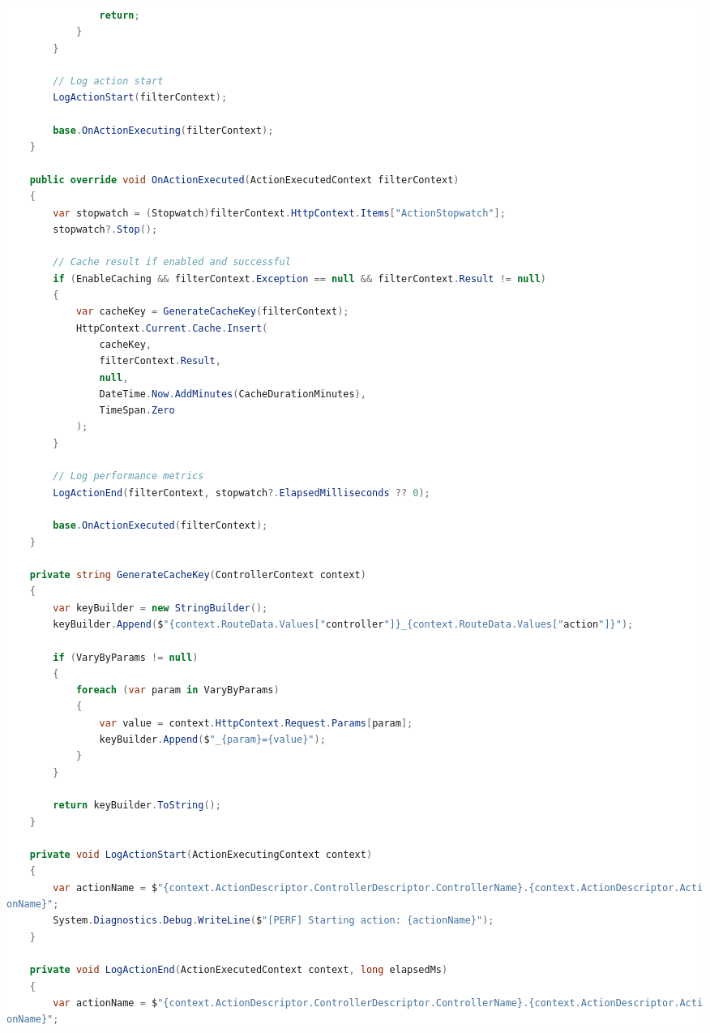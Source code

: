 ```csharp
                return;
            }
        }
        
        // Log action start
        LogActionStart(filterContext);
        
        base.OnActionExecuting(filterContext);
    }
    
    public override void OnActionExecuted(ActionExecutedContext filterContext)
    {
        var stopwatch = (Stopwatch)filterContext.HttpContext.Items["ActionStopwatch"];
        stopwatch?.Stop();
        
        // Cache result if enabled and successful
        if (EnableCaching && filterContext.Exception == null && filterContext.Result != null)
        {
            var cacheKey = GenerateCacheKey(filterContext);
            HttpContext.Current.Cache.Insert(
                cacheKey, 
                filterContext.Result, 
                null, 
                DateTime.Now.AddMinutes(CacheDurationMinutes), 
                TimeSpan.Zero
            );
        }
        
        // Log performance metrics
        LogActionEnd(filterContext, stopwatch?.ElapsedMilliseconds ?? 0);
        
        base.OnActionExecuted(filterContext);
    }
    
    private string GenerateCacheKey(ControllerContext context)
    {
        var keyBuilder = new StringBuilder();
        keyBuilder.Append($"{context.RouteData.Values["controller"]}_{context.RouteData.Values["action"]}");
        
        if (VaryByParams != null)
        {
            foreach (var param in VaryByParams)
            {
                var value = context.HttpContext.Request.Params[param];
                keyBuilder.Append($"_{param}={value}");
            }
        }
        
        return keyBuilder.ToString();
    }
    
    private void LogActionStart(ActionExecutingContext context)
    {
        var actionName = $"{context.ActionDescriptor.ControllerDescriptor.ControllerName}.{context.ActionDescriptor.ActionName}";
        System.Diagnostics.Debug.WriteLine($"[PERF] Starting action: {actionName}");
    }
    
    private void LogActionEnd(ActionExecutedContext context, long elapsedMs)
    {
        var actionName = $"{context.ActionDescriptor.ControllerDescriptor.ControllerName}.{context.ActionDescriptor.ActionName}";
```